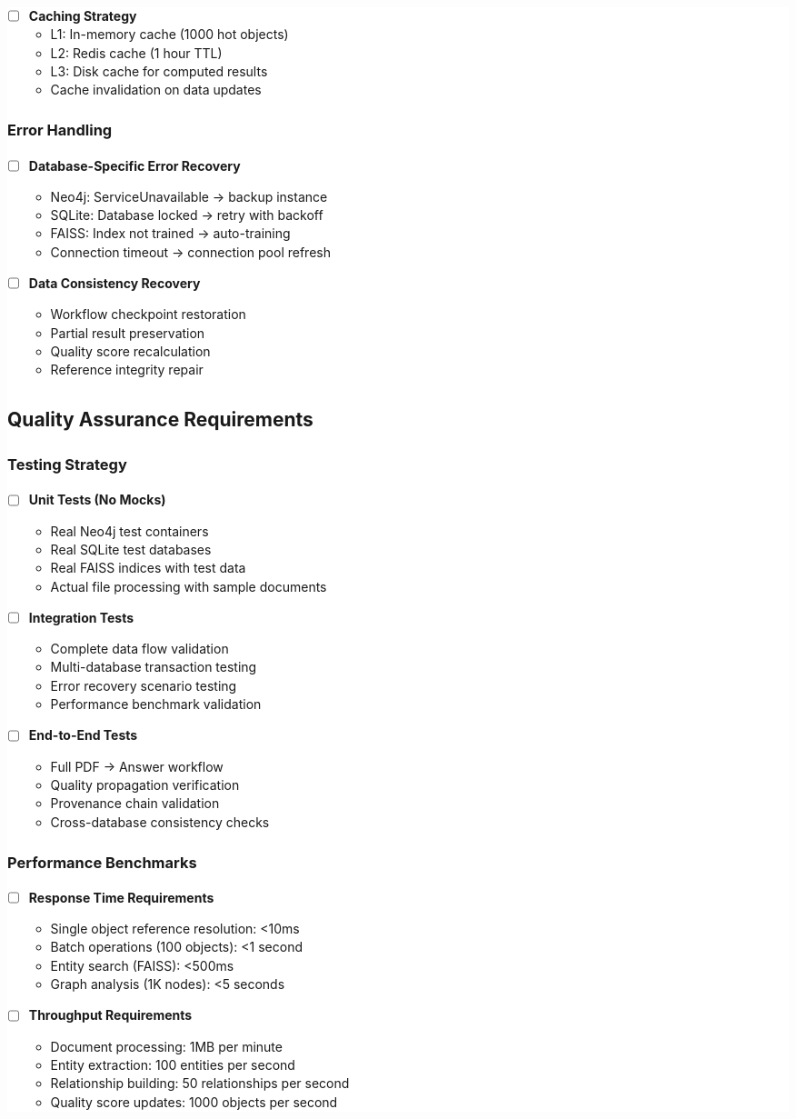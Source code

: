 - [ ] **Caching Strategy**
  - L1: In-memory cache (1000 hot objects)
  - L2: Redis cache (1 hour TTL)
  - L3: Disk cache for computed results
  - Cache invalidation on data updates

### Error Handling
- [ ] **Database-Specific Error Recovery**
  - Neo4j: ServiceUnavailable → backup instance
  - SQLite: Database locked → retry with backoff
  - FAISS: Index not trained → auto-training
  - Connection timeout → connection pool refresh

- [ ] **Data Consistency Recovery**
  - Workflow checkpoint restoration
  - Partial result preservation
  - Quality score recalculation
  - Reference integrity repair

## Quality Assurance Requirements

### Testing Strategy
- [ ] **Unit Tests (No Mocks)**
  - Real Neo4j test containers
  - Real SQLite test databases
  - Real FAISS indices with test data
  - Actual file processing with sample documents

- [ ] **Integration Tests**
  - Complete data flow validation
  - Multi-database transaction testing
  - Error recovery scenario testing
  - Performance benchmark validation

- [ ] **End-to-End Tests**
  - Full PDF → Answer workflow
  - Quality propagation verification
  - Provenance chain validation
  - Cross-database consistency checks

### Performance Benchmarks
- [ ] **Response Time Requirements**
  - Single object reference resolution: <10ms
  - Batch operations (100 objects): <1 second
  - Entity search (FAISS): <500ms
  - Graph analysis (1K nodes): <5 seconds

- [ ] **Throughput Requirements**
  - Document processing: 1MB per minute
  - Entity extraction: 100 entities per second
  - Relationship building: 50 relationships per second
  - Quality score updates: 1000 objects per second
